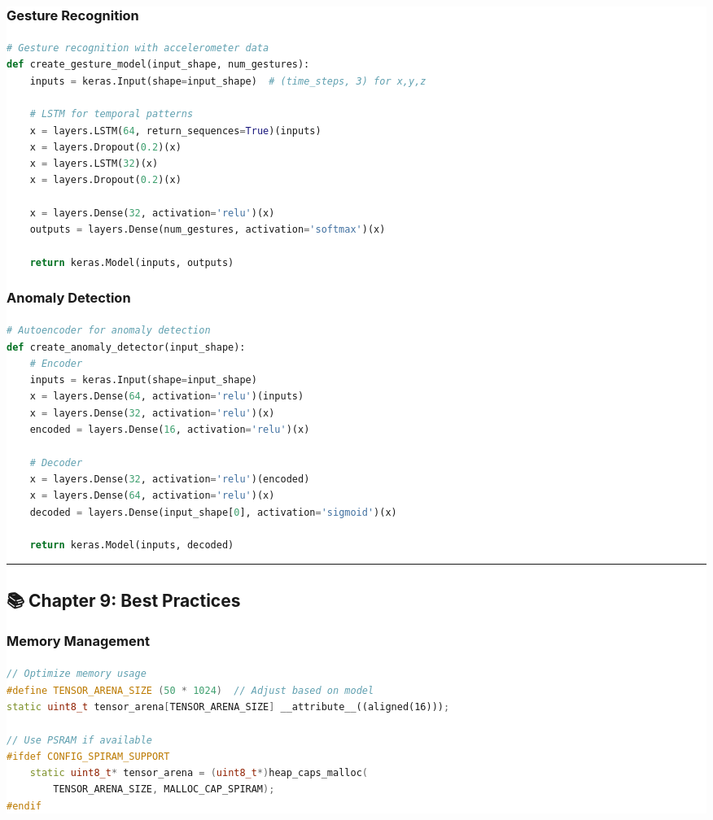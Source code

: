 ### Gesture Recognition

```python
# Gesture recognition with accelerometer data
def create_gesture_model(input_shape, num_gestures):
    inputs = keras.Input(shape=input_shape)  # (time_steps, 3) for x,y,z
    
    # LSTM for temporal patterns
    x = layers.LSTM(64, return_sequences=True)(inputs)
    x = layers.Dropout(0.2)(x)
    x = layers.LSTM(32)(x)
    x = layers.Dropout(0.2)(x)
    
    x = layers.Dense(32, activation='relu')(x)
    outputs = layers.Dense(num_gestures, activation='softmax')(x)
    
    return keras.Model(inputs, outputs)
```

### Anomaly Detection

```python
# Autoencoder for anomaly detection
def create_anomaly_detector(input_shape):
    # Encoder
    inputs = keras.Input(shape=input_shape)
    x = layers.Dense(64, activation='relu')(inputs)
    x = layers.Dense(32, activation='relu')(x)
    encoded = layers.Dense(16, activation='relu')(x)
    
    # Decoder
    x = layers.Dense(32, activation='relu')(encoded)
    x = layers.Dense(64, activation='relu')(x)
    decoded = layers.Dense(input_shape[0], activation='sigmoid')(x)
    
    return keras.Model(inputs, decoded)
```

---

## 📚 Chapter 9: Best Practices

### Memory Management

```cpp
// Optimize memory usage
#define TENSOR_ARENA_SIZE (50 * 1024)  // Adjust based on model
static uint8_t tensor_arena[TENSOR_ARENA_SIZE] __attribute__((aligned(16)));

// Use PSRAM if available
#ifdef CONFIG_SPIRAM_SUPPORT
    static uint8_t* tensor_arena = (uint8_t*)heap_caps_malloc(
        TENSOR_ARENA_SIZE, MALLOC_CAP_SPIRAM);
#endif
```
